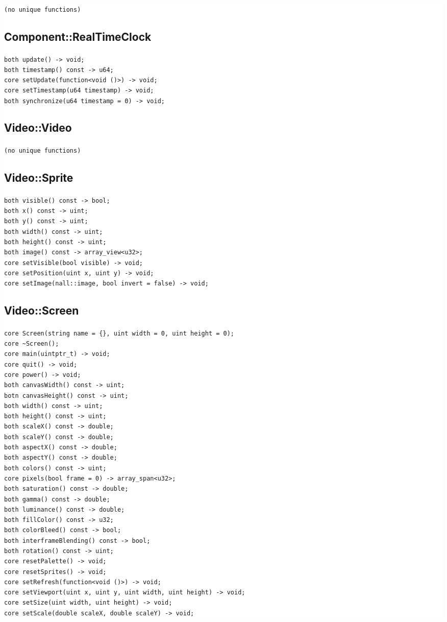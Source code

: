 ```
(no unique functions)
```

## Component::RealTimeClock

```
both update() -> void;
both timestamp() const -> u64;
core setUpdate(function<void ()>) -> void;
core setTimestamp(u64 timestamp) -> void;
both synchronize(u64 timestamp = 0) -> void;
```

## Video::Video

```
(no unique functions)
```

## Video::Sprite

```
both visible() const -> bool;
both x() const -> uint;
both y() const -> uint;
both width() const -> uint;
both height() const -> uint;
both image() const -> array_view<u32>;
core setVisible(bool visible) -> void;
core setPosition(uint x, uint y) -> void;
core setImage(nall::image, bool invert = false) -> void;
```

## Video::Screen

```
core Screen(string name = {}, uint width = 0, uint height = 0);
core ~Screen();
core main(uintptr_t) -> void;
core quit() -> void;
core power() -> void;
both canvasWidth() const -> uint;
botn canvasHeight() const -> uint;
both width() const -> uint;
both height() const -> uint;
both scaleX() const -> double;
both scaleY() const -> double;
both aspectX() const -> double;
both aspectY() const -> double;
both colors() const -> uint;
core pixels(bool frame = 0) -> array_span<u32>;
both saturation() const -> double;
both gamma() const -> double;
both luminance() const -> double;
both fillColor() const -> u32;
both colorBleed() const -> bool;
both interframeBlending() const -> bool;
both rotation() const -> uint;
core resetPalette() -> void;
core resetSprites() -> void;
core setRefresh(function<void ()>) -> void;
core setViewport(uint x, uint y, uint width, uint height) -> void;
core setSize(uint width, uint height) -> void;
core setScale(double scaleX, double scaleY) -> void;
```